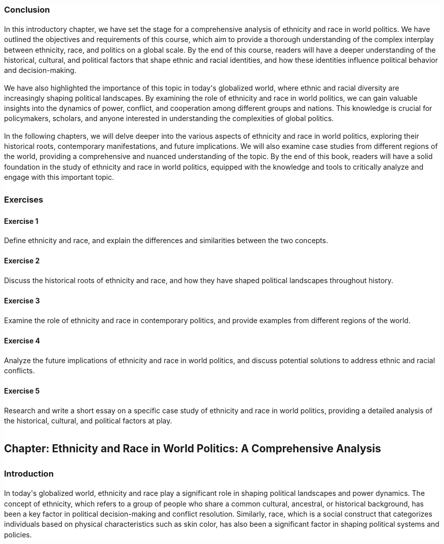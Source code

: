 
### Conclusion

In this introductory chapter, we have set the stage for a comprehensive analysis of ethnicity and race in world politics. We have outlined the objectives and requirements of this course, which aim to provide a thorough understanding of the complex interplay between ethnicity, race, and politics on a global scale. By the end of this course, readers will have a deeper understanding of the historical, cultural, and political factors that shape ethnic and racial identities, and how these identities influence political behavior and decision-making.

We have also highlighted the importance of this topic in today's globalized world, where ethnic and racial diversity are increasingly shaping political landscapes. By examining the role of ethnicity and race in world politics, we can gain valuable insights into the dynamics of power, conflict, and cooperation among different groups and nations. This knowledge is crucial for policymakers, scholars, and anyone interested in understanding the complexities of global politics.

In the following chapters, we will delve deeper into the various aspects of ethnicity and race in world politics, exploring their historical roots, contemporary manifestations, and future implications. We will also examine case studies from different regions of the world, providing a comprehensive and nuanced understanding of the topic. By the end of this book, readers will have a solid foundation in the study of ethnicity and race in world politics, equipped with the knowledge and tools to critically analyze and engage with this important topic.

### Exercises

#### Exercise 1
Define ethnicity and race, and explain the differences and similarities between the two concepts.

#### Exercise 2
Discuss the historical roots of ethnicity and race, and how they have shaped political landscapes throughout history.

#### Exercise 3
Examine the role of ethnicity and race in contemporary politics, and provide examples from different regions of the world.

#### Exercise 4
Analyze the future implications of ethnicity and race in world politics, and discuss potential solutions to address ethnic and racial conflicts.

#### Exercise 5
Research and write a short essay on a specific case study of ethnicity and race in world politics, providing a detailed analysis of the historical, cultural, and political factors at play.


## Chapter: Ethnicity and Race in World Politics: A Comprehensive Analysis

### Introduction

In today's globalized world, ethnicity and race play a significant role in shaping political landscapes and power dynamics. The concept of ethnicity, which refers to a group of people who share a common cultural, ancestral, or historical background, has been a key factor in political decision-making and conflict resolution. Similarly, race, which is a social construct that categorizes individuals based on physical characteristics such as skin color, has also been a significant factor in shaping political systems and policies.
